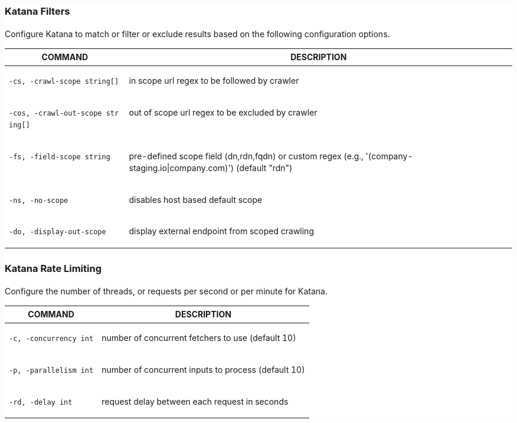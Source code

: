 

### Katana Filters 

Configure Katana to match or filter or exclude results based on the following configuration options. 

<div class="mobile-side-scroller">
  <table>
    <thead>
      <tr>
        <th>COMMAND</th>
        <th>DESCRIPTION</th>
      </tr>
    </thead>
    <tbody>
      <tr>
        <td><p><code>-cs, -crawl-scope string[]</code></p></td>
        <td><p>in scope url regex to be followed by crawler</p></td>
      </tr>
      <tr>
        <td><p><code>-cos, -crawl-out-scope string[]</code></p></td>
        <td><p>out of scope url regex to be excluded by crawler</p></td>
      </tr>
      <tr>
        <td><p><code>-fs, -field-scope string</code></p></td>
        <td><p>pre-defined scope field (dn,rdn,fqdn) or custom regex (e.g., '(company-staging.io|company.com)') (default "rdn")</p></td>
      </tr>
      <tr>
        <td><p><code>-ns, -no-scope</code></p></td>
        <td><p>disables host based default scope</p></td>
      </tr>
      <tr>
        <td><p><code>-do, -display-out-scope</code></p></td>
        <td><p>display external endpoint from scoped crawling</p></td>
      </tr>
    </tbody>
  </table>
</div>


### Katana Rate Limiting 

Configure the number of threads, or requests per second or per minute for Katana. 

<div class="mobile-side-scroller">
  <table>
    <thead>
      <tr>
        <th>COMMAND</th>
        <th>DESCRIPTION</th>
      </tr>
    </thead>
    <tbody>
      <tr>
        <td><p><code>-c, -concurrency int</code></p></td>
        <td><p>number of concurrent fetchers to use (default 10)</p></td>
      </tr>
      <tr>
        <td><p><code>-p, -parallelism int</code></p></td>
        <td><p>number of concurrent inputs to process (default 10)</p></td>
      </tr>
      <tr>
        <td><p><code>-rd, -delay int</code></p></td>
        <td><p>request delay between each request in seconds</p></td>